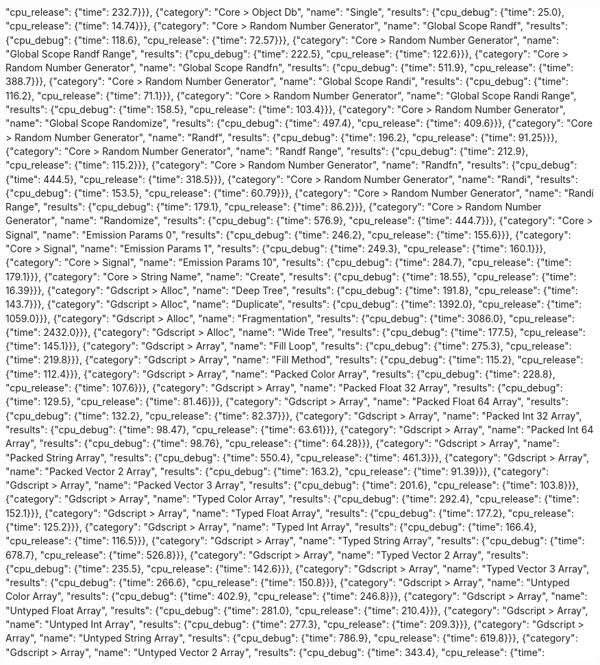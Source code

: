 "cpu_release": {"time": 232.7}}}, {"category": "Core > Object Db", "name": "Single", "results": {"cpu_debug": {"time": 25.0}, "cpu_release": {"time": 14.74}}}, {"category": "Core > Random Number Generator", "name": "Global Scope Randf", "results": {"cpu_debug": {"time": 118.6}, "cpu_release": {"time": 72.57}}}, {"category": "Core > Random Number Generator", "name": "Global Scope Randf Range", "results": {"cpu_debug": {"time": 222.5}, "cpu_release": {"time": 122.6}}}, {"category": "Core > Random Number Generator", "name": "Global Scope Randfn", "results": {"cpu_debug": {"time": 511.9}, "cpu_release": {"time": 388.7}}}, {"category": "Core > Random Number Generator", "name": "Global Scope Randi", "results": {"cpu_debug": {"time": 116.2}, "cpu_release": {"time": 71.1}}}, {"category": "Core > Random Number Generator", "name": "Global Scope Randi Range", "results": {"cpu_debug": {"time": 158.5}, "cpu_release": {"time": 103.4}}}, {"category": "Core > Random Number Generator", "name": "Global Scope Randomize", "results": {"cpu_debug": {"time": 497.4}, "cpu_release": {"time": 409.6}}}, {"category": "Core > Random Number Generator", "name": "Randf", "results": {"cpu_debug": {"time": 196.2}, "cpu_release": {"time": 91.25}}}, {"category": "Core > Random Number Generator", "name": "Randf Range", "results": {"cpu_debug": {"time": 212.9}, "cpu_release": {"time": 115.2}}}, {"category": "Core > Random Number Generator", "name": "Randfn", "results": {"cpu_debug": {"time": 444.5}, "cpu_release": {"time": 318.5}}}, {"category": "Core > Random Number Generator", "name": "Randi", "results": {"cpu_debug": {"time": 153.5}, "cpu_release": {"time": 60.79}}}, {"category": "Core > Random Number Generator", "name": "Randi Range", "results": {"cpu_debug": {"time": 179.1}, "cpu_release": {"time": 86.2}}}, {"category": "Core > Random Number Generator", "name": "Randomize", "results": {"cpu_debug": {"time": 576.9}, "cpu_release": {"time": 444.7}}}, {"category": "Core > Signal", "name": "Emission Params 0", "results": {"cpu_debug": {"time": 246.2}, "cpu_release": {"time": 155.6}}}, {"category": "Core > Signal", "name": "Emission Params 1", "results": {"cpu_debug": {"time": 249.3}, "cpu_release": {"time": 160.1}}}, {"category": "Core > Signal", "name": "Emission Params 10", "results": {"cpu_debug": {"time": 284.7}, "cpu_release": {"time": 179.1}}}, {"category": "Core > String Name", "name": "Create", "results": {"cpu_debug": {"time": 18.55}, "cpu_release": {"time": 16.39}}}, {"category": "Gdscript > Alloc", "name": "Deep Tree", "results": {"cpu_debug": {"time": 191.8}, "cpu_release": {"time": 143.7}}}, {"category": "Gdscript > Alloc", "name": "Duplicate", "results": {"cpu_debug": {"time": 1392.0}, "cpu_release": {"time": 1059.0}}}, {"category": "Gdscript > Alloc", "name": "Fragmentation", "results": {"cpu_debug": {"time": 3086.0}, "cpu_release": {"time": 2432.0}}}, {"category": "Gdscript > Alloc", "name": "Wide Tree", "results": {"cpu_debug": {"time": 177.5}, "cpu_release": {"time": 145.1}}}, {"category": "Gdscript > Array", "name": "Fill Loop", "results": {"cpu_debug": {"time": 275.3}, "cpu_release": {"time": 219.8}}}, {"category": "Gdscript > Array", "name": "Fill Method", "results": {"cpu_debug": {"time": 115.2}, "cpu_release": {"time": 112.4}}}, {"category": "Gdscript > Array", "name": "Packed Color Array", "results": {"cpu_debug": {"time": 228.8}, "cpu_release": {"time": 107.6}}}, {"category": "Gdscript > Array", "name": "Packed Float 32 Array", "results": {"cpu_debug": {"time": 129.5}, "cpu_release": {"time": 81.46}}}, {"category": "Gdscript > Array", "name": "Packed Float 64 Array", "results": {"cpu_debug": {"time": 132.2}, "cpu_release": {"time": 82.37}}}, {"category": "Gdscript > Array", "name": "Packed Int 32 Array", "results": {"cpu_debug": {"time": 98.47}, "cpu_release": {"time": 63.61}}}, {"category": "Gdscript > Array", "name": "Packed Int 64 Array", "results": {"cpu_debug": {"time": 98.76}, "cpu_release": {"time": 64.28}}}, {"category": "Gdscript > Array", "name": "Packed String Array", "results": {"cpu_debug": {"time": 550.4}, "cpu_release": {"time": 461.3}}}, {"category": "Gdscript > Array", "name": "Packed Vector 2 Array", "results": {"cpu_debug": {"time": 163.2}, "cpu_release": {"time": 91.39}}}, {"category": "Gdscript > Array", "name": "Packed Vector 3 Array", "results": {"cpu_debug": {"time": 201.6}, "cpu_release": {"time": 103.8}}}, {"category": "Gdscript > Array", "name": "Typed Color Array", "results": {"cpu_debug": {"time": 292.4}, "cpu_release": {"time": 152.1}}}, {"category": "Gdscript > Array", "name": "Typed Float Array", "results": {"cpu_debug": {"time": 177.2}, "cpu_release": {"time": 125.2}}}, {"category": "Gdscript > Array", "name": "Typed Int Array", "results": {"cpu_debug": {"time": 166.4}, "cpu_release": {"time": 116.5}}}, {"category": "Gdscript > Array", "name": "Typed String Array", "results": {"cpu_debug": {"time": 678.7}, "cpu_release": {"time": 526.8}}}, {"category": "Gdscript > Array", "name": "Typed Vector 2 Array", "results": {"cpu_debug": {"time": 235.5}, "cpu_release": {"time": 142.6}}}, {"category": "Gdscript > Array", "name": "Typed Vector 3 Array", "results": {"cpu_debug": {"time": 266.6}, "cpu_release": {"time": 150.8}}}, {"category": "Gdscript > Array", "name": "Untyped Color Array", "results": {"cpu_debug": {"time": 402.9}, "cpu_release": {"time": 246.8}}}, {"category": "Gdscript > Array", "name": "Untyped Float Array", "results": {"cpu_debug": {"time": 281.0}, "cpu_release": {"time": 210.4}}}, {"category": "Gdscript > Array", "name": "Untyped Int Array", "results": {"cpu_debug": {"time": 277.3}, "cpu_release": {"time": 209.3}}}, {"category": "Gdscript > Array", "name": "Untyped String Array", "results": {"cpu_debug": {"time": 786.9}, "cpu_release": {"time": 619.8}}}, {"category": "Gdscript > Array", "name": "Untyped Vector 2 Array", "results": {"cpu_debug": {"time": 343.4}, "cpu_release": {"time":